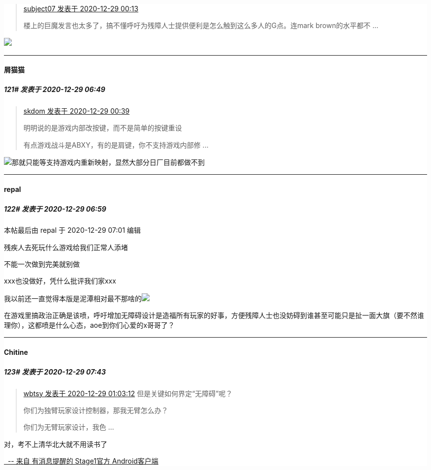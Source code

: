
<blockquote><a href="httphttps://bbs.saraba1st.com/2b/forum.php?mod=redirect&amp;goto=findpost&amp;pid=49873823&amp;ptid=1980041" target="_blank">subject07 发表于 2020-12-29 00:13</a>

楼上的巨魔发言也太多了，搞不懂呼吁为残障人士提供便利是怎么触到这么多人的G点。连mark brown的水平都不 ...</blockquote>
<img src="https://static.saraba1st.com/image/smiley/face2017/068.png" referrerpolicy="no-referrer">


-----

####  屑猫猫  
##### 121#       发表于 2020-12-29 06:49


<blockquote><a href="httphttps://bbs.saraba1st.com/2b/forum.php?mod=redirect&amp;goto=findpost&amp;pid=49873989&amp;ptid=1980041" target="_blank">skdom 发表于 2020-12-29 00:39</a>

明明说的是游戏内部改按键，而不是简单的按键重设


有点游戏战斗是ABXY，有的是肩键，你不支持游戏内部修 ...</blockquote>
<img src="https://static.saraba1st.com/image/smiley/face2017/094.png" referrerpolicy="no-referrer">那就只能等支持游戏内重新映射，显然大部分日厂目前都做不到


-----

####  repal  
##### 122#       发表于 2020-12-29 06:59


 本帖最后由 repal 于 2020-12-29 07:01 编辑 

残疾人去死玩什么游戏给我们正常人添堵

不能一次做到完美就别做

xxx也没做好，凭什么批评我们家xxx


我以前还一直觉得本版是泥潭相对最不那啥的<img src="https://static.saraba1st.com/image/smiley/face2017/037.png" referrerpolicy="no-referrer">

在游戏里搞政治正确是该喷，呼吁增加无障碍设计是造福所有玩家的好事，方便残障人士也没妨碍到谁甚至可能只是扯一面大旗（要不然谁理你），这都喷是什么心态，aoe到你们心爱的x哥哥了？


-----

####  Chitine  
##### 123#       发表于 2020-12-29 07:43


<blockquote><a href="httphttps://bbs.saraba1st.com/2b/forum.php?mod=redirect&amp;goto=findpost&amp;pid=49874134&amp;ptid=1980041" target="_blank">wbtsy 发表于 2020-12-29 01:03:12</a>
但是关键如何界定“无障碍”呢？

你们为独臂玩家设计控制器，那我无臂怎么办？

你们为无臂玩家设计，我色 ...</blockquote>对，考不上清华北大就不用读书了

[  -- 来自 有消息提醒的 Stage1官方 Android客户端](https://www.coolapk.com/apk/140634)
